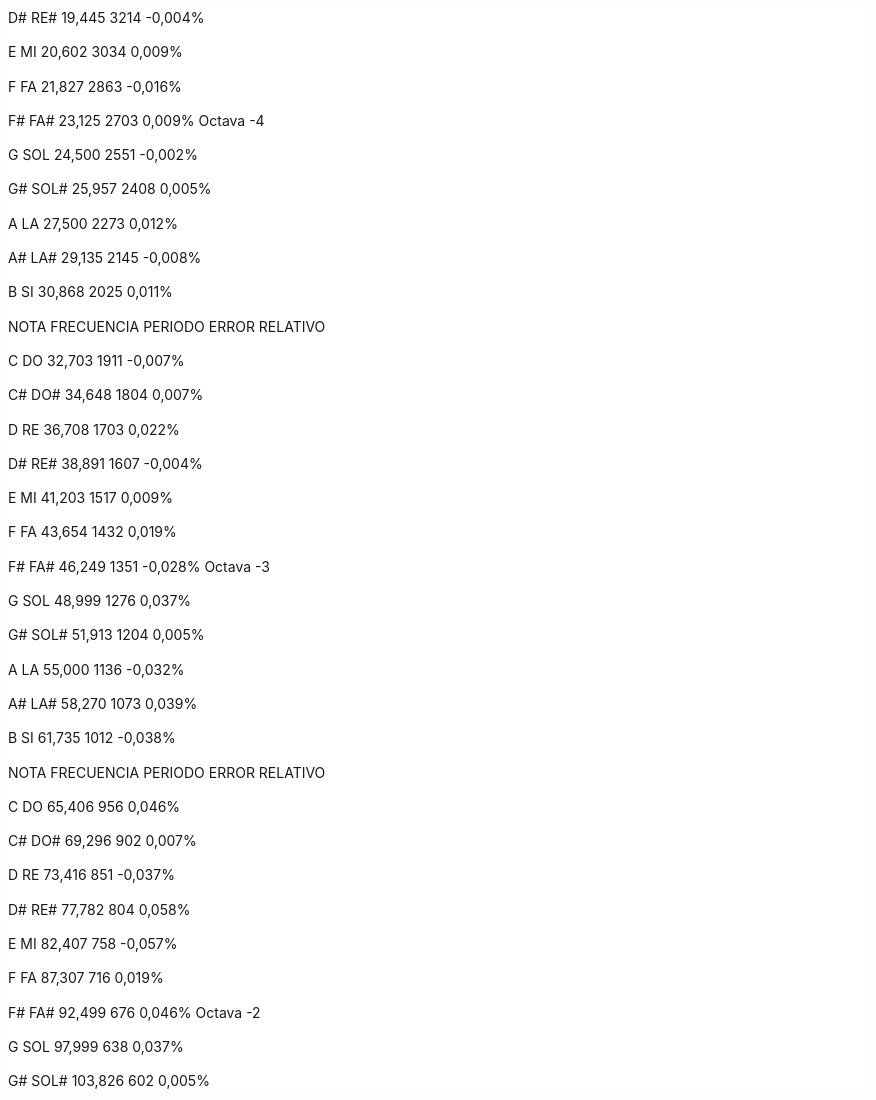   D#     RE#    19,445          3214          -0,004%           

  E      MI     20,602          3034          0,009%            

  F      FA     21,827          2863          -0,016%           

  F#     FA#    23,125          2703          0,009%            Octava -4

  G      SOL    24,500          2551          -0,002%           

  G#     SOL#   25,957          2408          0,005%            

  A      LA     27,500          2273          0,012%            

  A#     LA#    29,135          2145          -0,008%           

  B      SI     30,868          2025          0,011%            

                                                                

  NOTA          FRECUENCIA      PERIODO       ERROR RELATIVO    

  C      DO     32,703          1911          -0,007%           

  C#     DO#    34,648          1804          0,007%            

  D      RE     36,708          1703          0,022%            

  D#     RE#    38,891          1607          -0,004%           

  E      MI     41,203          1517          0,009%            

  F      FA     43,654          1432          0,019%            

  F#     FA#    46,249          1351          -0,028%           Octava -3

  G      SOL    48,999          1276          0,037%            

  G#     SOL#   51,913          1204          0,005%            

  A      LA     55,000          1136          -0,032%           

  A#     LA#    58,270          1073          0,039%            

  B      SI     61,735          1012          -0,038%           

                                                                

  NOTA          FRECUENCIA      PERIODO       ERROR RELATIVO    

  C      DO     65,406          956           0,046%            

  C#     DO#    69,296          902           0,007%            

  D      RE     73,416          851           -0,037%           

  D#     RE#    77,782          804           0,058%            

  E      MI     82,407          758           -0,057%           

  F      FA     87,307          716           0,019%            

  F#     FA#    92,499          676           0,046%            Octava -2

  G      SOL    97,999          638           0,037%            

  G#     SOL#   103,826         602           0,005%            
